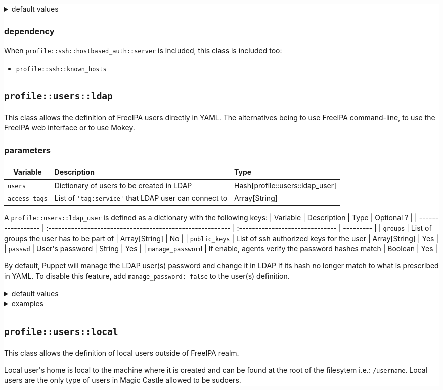 <details><summary>default values</summary></details>

### dependency

When `profile::ssh::hostbased_auth::server` is included, this class is included too:
- [`profile::ssh::known_hosts`](#profilesshknown_hosts)

## `profile::users::ldap`

This class allows the definition of FreeIPA users directly in YAML. The alternatives being
to use [FreeIPA command-line](https://access.redhat.com/documentation/en-us/red_hat_enterprise_linux/8/html/configuring_and_managing_identity_management/managing-user-accounts-using-the-command-line_configuring-and-managing-idm),
to use the [FreeIPA web interface](https://access.redhat.com/documentation/en-us/red_hat_enterprise_linux/8/html/configuring_and_managing_identity_management/managing-user-accounts-using-the-idm-web-ui_configuring-and-managing-idm)
or to use [Mokey](#profilefreeipamokey).

### parameters

| Variable      | Description                                               | Type                            |
| ------------- | :-------------------------------------------------------- | :------------------------------ |
| `users`       | Dictionary of users to be created in LDAP                 | Hash[profile::users::ldap_user] |
| `access_tags` | List of `'tag:service'` that LDAP user can connect to     | Array[String]                   |

A `profile::users::ldap_user` is defined as a dictionary with the following keys:
| Variable          | Description                                               | Type                            | Optional ? |
| ----------------- | :-------------------------------------------------------- | :------------------------------ | ---------  |
| `groups`          | List of groups the user has to be part of                 | Array[String]                   | No         |
| `public_keys`     | List of ssh authorized keys for the user                  | Array[String]                   | Yes        |
| `passwd`          | User's password                                           | String                          | Yes        |
| `manage_password` | If enable, agents verify the password hashes match        | Boolean                         | Yes        |


By default, Puppet will manage the LDAP user(s) password and change it in LDAP if its hash no
longer match to what is prescribed in YAML. To disable this feature, add
`manage_password: false` to the user(s) definition.

<details><summary>default values</summary></details>

<details><summary>examples</summary></details>

## `profile::users::local`

This class allows the definition of local users outside of FreeIPA realm.

Local user's home is local to the machine where it is created and can be
found at the root of the filesytem i.e.: `/username`. Local users are the
only type of users in Magic Castle allowed to be sudoers.
